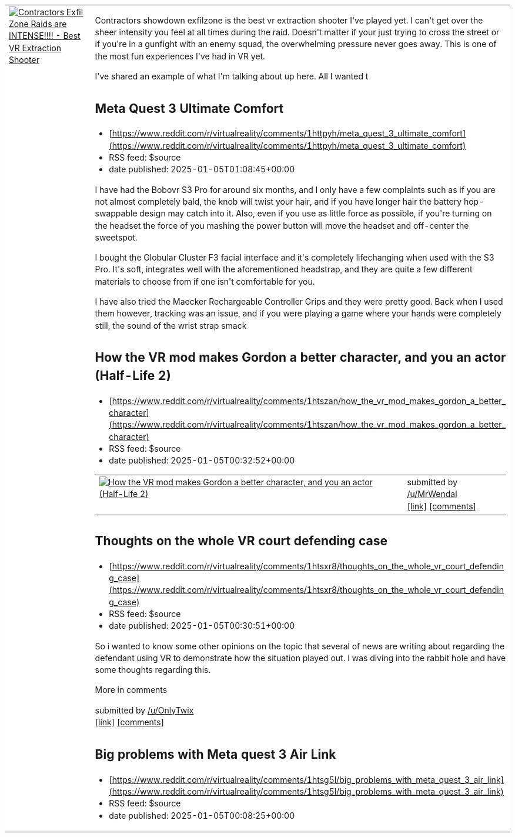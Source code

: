 <table> <tr><td> <a href="https://www.reddit.com/r/virtualreality/comments/1htuh8x/contractors_exfil_zone_raids_are_intense_best_vr/"> <img src="https://external-preview.redd.it/qGcMP0TiGfCuK6-Qaq1Z4xB9nylKw8w08C_Srj-7ACI.jpg?width=320&amp;crop=smart&amp;auto=webp&amp;s=17e58bb934238a7721e2e89de94bd65b700566cf" alt="Contractors Exfil Zone Raids are INTENSE!!!! - Best VR Extraction Shooter" title="Contractors Exfil Zone Raids are INTENSE!!!! - Best VR Extraction Shooter" /> </a> </td><td> <div class="md"><p>Contractors showdown exfilzone is the best vr extraction shooter I&#39;ve played yet. I can&#39;t get over the sheer intensity you feel at all times during the raid. Doesn&#39;t matter if your just trying to cross the street or if you&#39;re in a gunfight with an enemy squad, the overwhelming pressure never goes away. This is one of the most fun experiences I&#39;ve had in VR yet.</p> <p>I&#39;ve shared an example of what I&#39;m talking about up here. All I wanted t

## Meta Quest 3 Ultimate Comfort
 - [https://www.reddit.com/r/virtualreality/comments/1httpyh/meta_quest_3_ultimate_comfort](https://www.reddit.com/r/virtualreality/comments/1httpyh/meta_quest_3_ultimate_comfort)
 - RSS feed: $source
 - date published: 2025-01-05T01:08:45+00:00

<div class="md"><p>I have had the Bobovr S3 Pro for around six months, and I only have a few complaints such as if you are not almost completely bald, the knob will twist your hair, and if you have longer hair the battery hop-swappable design may catch into it. Also, even if you use as little force as possible, if you&#39;re turning on the headset the force of you mashing the power button will move the headset and off-center the sweetspot. </p> <p>I bought the Globular Cluster F3 facial interface and it&#39;s completely lifechanging when used with the S3 Pro. It&#39;s soft, integrates well with the aforementioned headstrap, and they are quite a few different materials to choose from if one isn&#39;t comfortable for you.</p> <p>I have also tried the Maecker Rechargeable Controller Grips and they were pretty good. Back when I used them however, tracking was an issue, and if you were playing a game where your hands were completely still, the sound of the wrist strap smack

## How the VR mod makes Gordon a better character, and you an actor (Half-Life 2)
 - [https://www.reddit.com/r/virtualreality/comments/1htszan/how_the_vr_mod_makes_gordon_a_better_character](https://www.reddit.com/r/virtualreality/comments/1htszan/how_the_vr_mod_makes_gordon_a_better_character)
 - RSS feed: $source
 - date published: 2025-01-05T00:32:52+00:00

<table> <tr><td> <a href="https://www.reddit.com/r/virtualreality/comments/1htszan/how_the_vr_mod_makes_gordon_a_better_character/"> <img src="https://external-preview.redd.it/tdkrwT71Tu5ejWVgE7NE2gdTPOYb2Ew-e3pcA8r0G9M.jpg?width=320&amp;crop=smart&amp;auto=webp&amp;s=bf1b41fcf2933462732bf6d89a75ff28a3e3ffde" alt="How the VR mod makes Gordon a better character, and you an actor (Half-Life 2)" title="How the VR mod makes Gordon a better character, and you an actor (Half-Life 2)" /> </a> </td><td> &#32; submitted by &#32; <a href="https://www.reddit.com/user/MrWendal"> /u/MrWendal </a> <br/> <span><a href="https://youtu.be/LclId3_93ck">[link]</a></span> &#32; <span><a href="https://www.reddit.com/r/virtualreality/comments/1htszan/how_the_vr_mod_makes_gordon_a_better_character/">[comments]</a></span> </td></tr></table>

## Thoughts on the whole VR court defending case
 - [https://www.reddit.com/r/virtualreality/comments/1htsxr8/thoughts_on_the_whole_vr_court_defending_case](https://www.reddit.com/r/virtualreality/comments/1htsxr8/thoughts_on_the_whole_vr_court_defending_case)
 - RSS feed: $source
 - date published: 2025-01-05T00:30:51+00:00

<div class="md"><p>So i wanted to know some other opinions on the topic that several of news are writing about regarding the defendant using VR to demonstrate how the situation played out. I was diving into the rabbit hole and have some thoughts regarding this. </p> <p>More in comments</p> </div> &#32; submitted by &#32; <a href="https://www.reddit.com/user/OnlyTwix"> /u/OnlyTwix </a> <br/> <span><a href="https://www.reddit.com/r/virtualreality/comments/1htsxr8/thoughts_on_the_whole_vr_court_defending_case/">[link]</a></span> &#32; <span><a href="https://www.reddit.com/r/virtualreality/comments/1htsxr8/thoughts_on_the_whole_vr_court_defending_case/">[comments]</a></span>

## Big problems with Meta quest 3 Air Link
 - [https://www.reddit.com/r/virtualreality/comments/1htsg5l/big_problems_with_meta_quest_3_air_link](https://www.reddit.com/r/virtualreality/comments/1htsg5l/big_problems_with_meta_quest_3_air_link)
 - RSS feed: $source
 - date published: 2025-01-05T00:08:25+00:00
